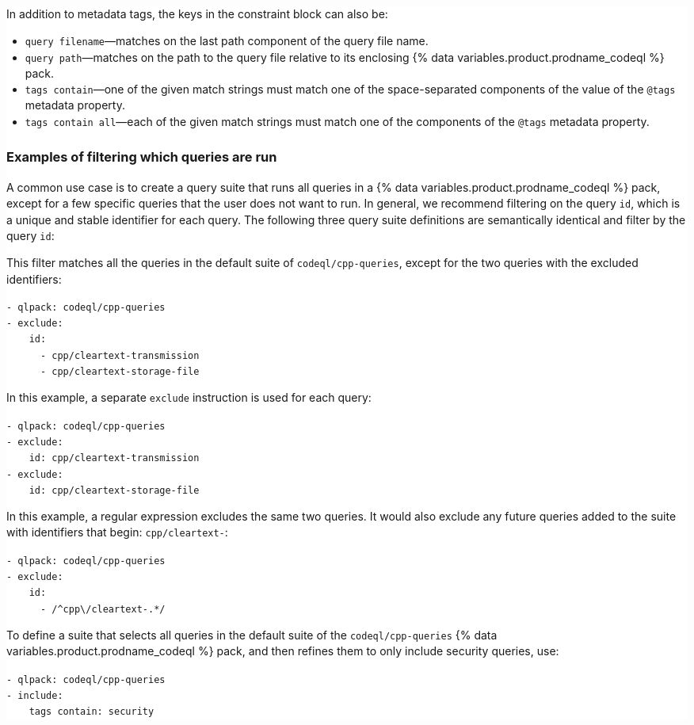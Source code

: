 In addition to metadata tags, the keys in the constraint block can also be:

- `query filename`—matches on the last path component of the query file name.
- `query path`—matches on the path to the query file relative to its
enclosing {% data variables.product.prodname_codeql %} pack.
- `tags contain`—one of the given match strings must match
one of the space-separated components of the value of the `@tags` metadata property.
- `tags contain all`—each of the given match strings must match one of the
components of the `@tags` metadata property.

### Examples of filtering which queries are run

A common use case is to create a query suite that runs all queries in a {% data variables.product.prodname_codeql %} pack,
except for a few specific queries that the user does not want to run. In general, we
recommend filtering on the query `id`, which is a unique and stable identifier for
each query. The following three query suite definitions are semantically identical and
filter by the query `id`:

This filter matches all the queries in the default suite of `codeql/cpp-queries`, except for the two queries with the excluded identifiers:

```
- qlpack: codeql/cpp-queries
- exclude:
    id:
      - cpp/cleartext-transmission
      - cpp/cleartext-storage-file
```

In this example, a separate `exclude` instruction is used for each query:

```
- qlpack: codeql/cpp-queries
- exclude:
    id: cpp/cleartext-transmission
- exclude:
    id: cpp/cleartext-storage-file
```

In this example, a regular expression excludes the same two queries. It would also exclude any future queries added to the suite with identifiers that begin: `cpp/cleartext-`:

```
- qlpack: codeql/cpp-queries
- exclude:
    id:
      - /^cpp\/cleartext-.*/
```

To define a suite that selects all queries in the default suite of the
`codeql/cpp-queries` {% data variables.product.prodname_codeql %} pack, and then refines them to only include
security queries, use:

```
- qlpack: codeql/cpp-queries
- include:
    tags contain: security
```
